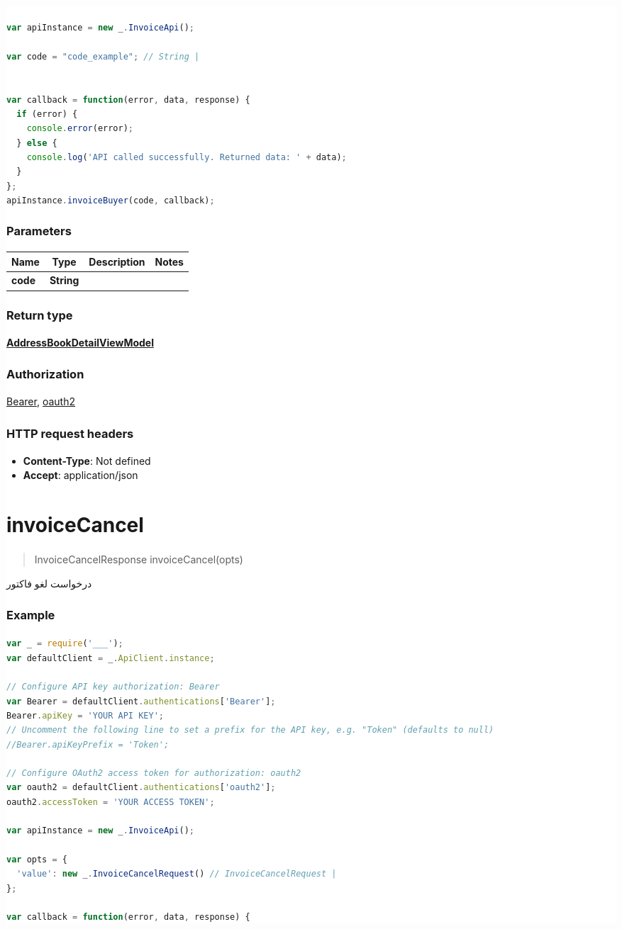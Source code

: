 ```javascript

var apiInstance = new _.InvoiceApi();

var code = "code_example"; // String | 


var callback = function(error, data, response) {
  if (error) {
    console.error(error);
  } else {
    console.log('API called successfully. Returned data: ' + data);
  }
};
apiInstance.invoiceBuyer(code, callback);
```

### Parameters

Name | Type | Description  | Notes
------------- | ------------- | ------------- | -------------
 **code** | **String**|  | 

### Return type

[**AddressBookDetailViewModel**](AddressBookDetailViewModel.md)

### Authorization

[Bearer](../README.md#Bearer), [oauth2](../README.md#oauth2)

### HTTP request headers

 - **Content-Type**: Not defined
 - **Accept**: application/json

<a name="invoiceCancel"></a>
# **invoiceCancel**
> InvoiceCancelResponse invoiceCancel(opts)

درخواست لغو فاکتور

### Example
```javascript
var _ = require('___');
var defaultClient = _.ApiClient.instance;

// Configure API key authorization: Bearer
var Bearer = defaultClient.authentications['Bearer'];
Bearer.apiKey = 'YOUR API KEY';
// Uncomment the following line to set a prefix for the API key, e.g. "Token" (defaults to null)
//Bearer.apiKeyPrefix = 'Token';

// Configure OAuth2 access token for authorization: oauth2
var oauth2 = defaultClient.authentications['oauth2'];
oauth2.accessToken = 'YOUR ACCESS TOKEN';

var apiInstance = new _.InvoiceApi();

var opts = { 
  'value': new _.InvoiceCancelRequest() // InvoiceCancelRequest | 
};

var callback = function(error, data, response) {
```